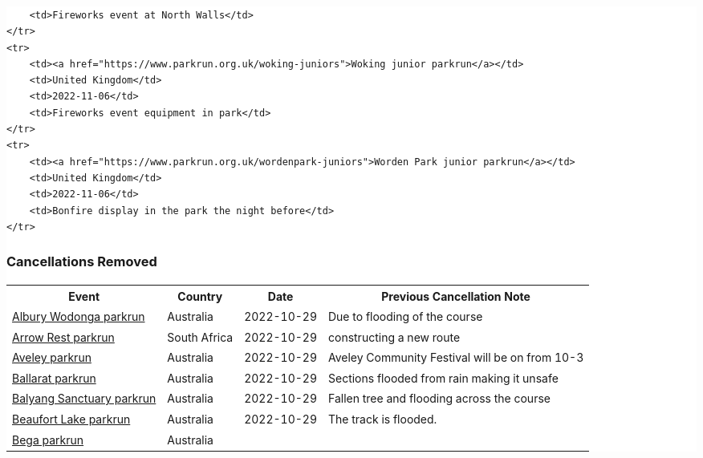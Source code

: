         <td>Fireworks event at North Walls</td>
    </tr>
    <tr>
        <td><a href="https://www.parkrun.org.uk/woking-juniors">Woking junior parkrun</a></td>
        <td>United Kingdom</td>
        <td>2022-11-06</td>
        <td>Fireworks event equipment in park</td>
    </tr>
    <tr>
        <td><a href="https://www.parkrun.org.uk/wordenpark-juniors">Worden Park junior parkrun</a></td>
        <td>United Kingdom</td>
        <td>2022-11-06</td>
        <td>Bonfire display in the park the night before</td>
    </tr>
</table>
</div>
<h3>Cancellations Removed</h3>
<div class='hscrollable'>
<table style='width: 100%'>
    <tr>
        <th>Event</th>
        <th>Country</th>
        <th>Date</th>
        <th>Previous Cancellation Note</th>
    </tr>
    <tr>
        <td><a href="https://www.parkrun.com.au/alburywodonga">Albury Wodonga parkrun</a></td>
        <td>Australia</td>
        <td>2022-10-29</td>
        <td>Due to flooding of the course</td>
    </tr>
    <tr>
        <td><a href="https://www.parkrun.co.za/arrowrest">Arrow Rest parkrun</a></td>
        <td>South Africa</td>
        <td>2022-10-29</td>
        <td>constructing a new route</td>
    </tr>
    <tr>
        <td><a href="https://www.parkrun.com.au/aveley">Aveley parkrun</a></td>
        <td>Australia</td>
        <td>2022-10-29</td>
        <td>Aveley Community Festival will be on from 10-3</td>
    </tr>
    <tr>
        <td><a href="https://www.parkrun.com.au/ballarat">Ballarat parkrun</a></td>
        <td>Australia</td>
        <td>2022-10-29</td>
        <td>Sections flooded from rain making it unsafe</td>
    </tr>
    <tr>
        <td><a href="https://www.parkrun.com.au/balyangsanctuary">Balyang Sanctuary parkrun</a></td>
        <td>Australia</td>
        <td>2022-10-29</td>
        <td>Fallen tree and flooding across the course</td>
    </tr>
    <tr>
        <td><a href="https://www.parkrun.com.au/beaufortlake">Beaufort Lake parkrun</a></td>
        <td>Australia</td>
        <td>2022-10-29</td>
        <td>The track is flooded.</td>
    </tr>
    <tr>
        <td><a href="https://www.parkrun.com.au/bega">Bega parkrun</a></td>
        <td>Australia</td>
